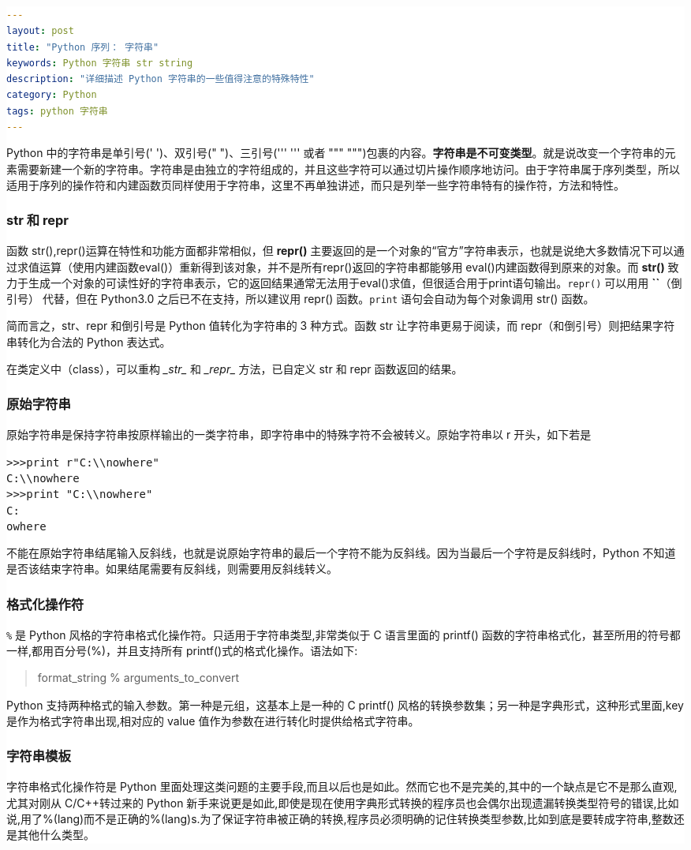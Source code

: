 ```yaml
---
layout: post
title: "Python 序列： 字符串"
keywords: Python 字符串 str string
description: "详细描述 Python 字符串的一些值得注意的特殊特性"
category: Python
tags: python 字符串
---
```


Python 中的字符串是单引号(' ')、双引号(" ")、三引号(''' ''' 或者 """ """)包裹的内容。**字符串是不可变类型**。就是说改变一个字符串的元素需要新建一个新的字符串。字符串是由独立的字符组成的，并且这些字符可以通过切片操作顺序地访问。由于字符串属于序列类型，所以适用于序列的操作符和内建函数页同样使用于字符串，这里不再单独讲述，而只是列举一些字符串特有的操作符，方法和特性。

### str 和 repr

函数 str(),repr()运算在特性和功能方面都非常相似，但 **repr()** 主要返回的是一个对象的“官方”字符串表示，也就是说绝大多数情况下可以通过求值运算（使用内建函数eval()）重新得到该对象，并不是所有repr()返回的字符串都能够用 eval()内建函数得到原来的对象。而 **str()** 致力于生成一个对象的可读性好的字符串表示，它的返回结果通常无法用于eval()求值，但很适合用于print语句输出。`repr()` 可以用用 **``**（倒引号） 代替，但在 Python3.0 之后已不在支持，所以建议用 repr() 函数。`print` 语句会自动为每个对象调用 str() 函数。

简而言之，str、repr 和倒引号是 Python 值转化为字符串的 3 种方式。函数 str 让字符串更易于阅读，而 repr（和倒引号）则把结果字符串转化为合法的 Python 表达式。

在类定义中（class），可以重构 _\_str\__ 和 _\_repr\__ 方法，已自定义 str 和 repr 函数返回的结果。

### 原始字符串

原始字符串是保持字符串按原样输出的一类字符串，即字符串中的特殊字符不会被转义。原始字符串以 r 开头，如下若是

<pre>
>>>print r"C:\\nowhere"
C:\\nowhere
>>>print "C:\\nowhere"
C:
owhere
</pre>

不能在原始字符串结尾输入反斜线，也就是说原始字符串的最后一个字符不能为反斜线。因为当最后一个字符是反斜线时，Python 不知道是否该结束字符串。如果结尾需要有反斜线，则需要用反斜线转义。

### 格式化操作符

`%` 是 Python 风格的字符串格式化操作符。只适用于字符串类型,非常类似于 C 语言里面的 printf() 函数的字符串格式化，甚至所用的符号都一样,都用百分号(%)，并且支持所有 printf()式的格式化操作。语法如下:

> format_string % arguments_to_convert

Python 支持两种格式的输入参数。第一种是元组，这基本上是一种的 C printf() 风格的转换参数集；另一种是字典形式，这种形式里面,key 是作为格式字符串出现,相对应的 value 值作为参数在进行转化时提供给格式字符串。

### 字符串模板

字符串格式化操作符是 Python 里面处理这类问题的主要手段,而且以后也是如此。然而它也不是完美的,其中的一个缺点是它不是那么直观,尤其对刚从 C/C++转过来的 Python 新手来说更是如此,即使是现在使用字典形式转换的程序员也会偶尔出现遗漏转换类型符号的错误,比如说,用了%(lang)而不是正确的%(lang)s.为了保证字符串被正确的转换,程序员必须明确的记住转换类型参数,比如到底是要转成字符串,整数还是其他什么类型。

